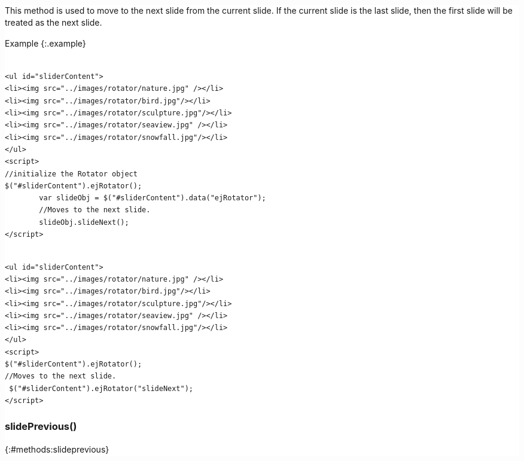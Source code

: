 






This method is used to move to the next slide from the current slide. If the current slide is the last slide, then the first slide will be treated as the next slide.





Example
{:.example}

<pre class="prettyprint">
<code> 
&lt;ul id="sliderContent"&gt;
&lt;li&gt;&lt;img src="../images/rotator/nature.jpg" /&gt;&lt;/li&gt;
&lt;li&gt;&lt;img src="../images/rotator/bird.jpg"/&gt;&lt;/li&gt;
&lt;li&gt;&lt;img src="../images/rotator/sculpture.jpg"/&gt;&lt;/li&gt;
&lt;li&gt;&lt;img src="../images/rotator/seaview.jpg" /&gt;&lt;/li&gt;
&lt;li&gt;&lt;img src="../images/rotator/snowfall.jpg"/&gt;&lt;/li&gt;
&lt;/ul&gt;
&lt;script&gt;
//initialize the Rotator object
$("#sliderContent").ejRotator();
        var slideObj = $("#sliderContent").data("ejRotator");
        //Moves to the next slide.
        slideObj.slideNext();
&lt;/script&gt;</code>
</pre>
<pre class="prettyprint">
<code> 
&lt;ul id="sliderContent"&gt;
&lt;li&gt;&lt;img src="../images/rotator/nature.jpg" /&gt;&lt;/li&gt;
&lt;li&gt;&lt;img src="../images/rotator/bird.jpg"/&gt;&lt;/li&gt;
&lt;li&gt;&lt;img src="../images/rotator/sculpture.jpg"/&gt;&lt;/li&gt;
&lt;li&gt;&lt;img src="../images/rotator/seaview.jpg" /&gt;&lt;/li&gt;
&lt;li&gt;&lt;img src="../images/rotator/snowfall.jpg"/&gt;&lt;/li&gt;
&lt;/ul&gt;
&lt;script&gt;
$("#sliderContent").ejRotator();
//Moves to the next slide.
 $("#sliderContent").ejRotator("slideNext");
&lt;/script&gt;</code>
</pre>






### slidePrevious<span class="signature">()</span>
{:#methods:slideprevious}


